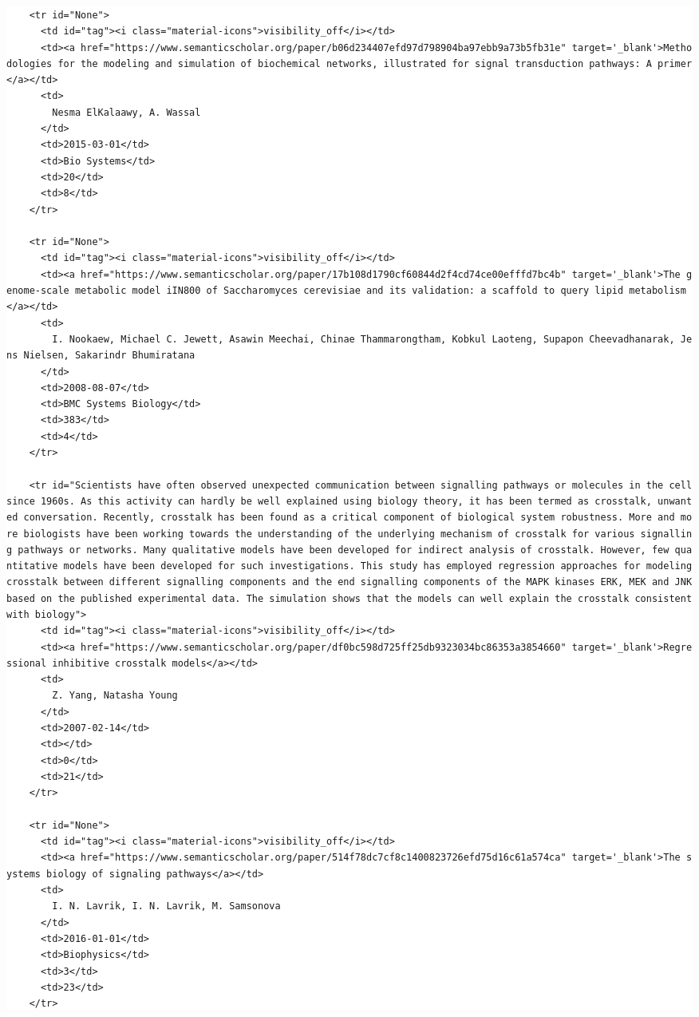         <tr id="None">
          <td id="tag"><i class="material-icons">visibility_off</i></td>
          <td><a href="https://www.semanticscholar.org/paper/b06d234407efd97d798904ba97ebb9a73b5fb31e" target='_blank'>Methodologies for the modeling and simulation of biochemical networks, illustrated for signal transduction pathways: A primer</a></td>
          <td>
            Nesma ElKalaawy, A. Wassal
          </td>
          <td>2015-03-01</td>
          <td>Bio Systems</td>
          <td>20</td>
          <td>8</td>
        </tr>
    
        <tr id="None">
          <td id="tag"><i class="material-icons">visibility_off</i></td>
          <td><a href="https://www.semanticscholar.org/paper/17b108d1790cf60844d2f4cd74ce00efffd7bc4b" target='_blank'>The genome-scale metabolic model iIN800 of Saccharomyces cerevisiae and its validation: a scaffold to query lipid metabolism</a></td>
          <td>
            I. Nookaew, Michael C. Jewett, Asawin Meechai, Chinae Thammarongtham, Kobkul Laoteng, Supapon Cheevadhanarak, Jens Nielsen, Sakarindr Bhumiratana
          </td>
          <td>2008-08-07</td>
          <td>BMC Systems Biology</td>
          <td>383</td>
          <td>4</td>
        </tr>
    
        <tr id="Scientists have often observed unexpected communication between signalling pathways or molecules in the cell since 1960s. As this activity can hardly be well explained using biology theory, it has been termed as crosstalk, unwanted conversation. Recently, crosstalk has been found as a critical component of biological system robustness. More and more biologists have been working towards the understanding of the underlying mechanism of crosstalk for various signalling pathways or networks. Many qualitative models have been developed for indirect analysis of crosstalk. However, few quantitative models have been developed for such investigations. This study has employed regression approaches for modeling crosstalk between different signalling components and the end signalling components of the MAPK kinases ERK, MEK and JNK based on the published experimental data. The simulation shows that the models can well explain the crosstalk consistent with biology">
          <td id="tag"><i class="material-icons">visibility_off</i></td>
          <td><a href="https://www.semanticscholar.org/paper/df0bc598d725ff25db9323034bc86353a3854660" target='_blank'>Regressional inhibitive crosstalk models</a></td>
          <td>
            Z. Yang, Natasha Young
          </td>
          <td>2007-02-14</td>
          <td></td>
          <td>0</td>
          <td>21</td>
        </tr>
    
        <tr id="None">
          <td id="tag"><i class="material-icons">visibility_off</i></td>
          <td><a href="https://www.semanticscholar.org/paper/514f78dc7cf8c1400823726efd75d16c61a574ca" target='_blank'>The systems biology of signaling pathways</a></td>
          <td>
            I. N. Lavrik, I. N. Lavrik, M. Samsonova
          </td>
          <td>2016-01-01</td>
          <td>Biophysics</td>
          <td>3</td>
          <td>23</td>
        </tr>
    